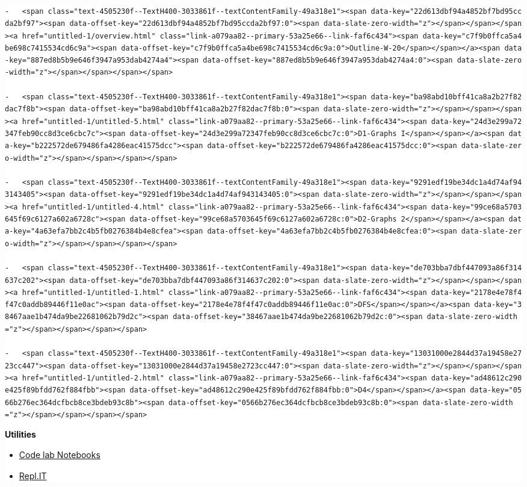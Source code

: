     -   <span class="text-4505230f--TextH400-3033861f--textContentFamily-49a318e1"><span data-key="22d613dbf94a4852bf7bd95ccda2bf97"><span data-offset-key="22d613dbf94a4852bf7bd95ccda2bf97:0"><span data-slate-zero-width="z">​</span></span></span><a href="untitled-1/overview.html" class="link-a079aa82--primary-53a25e66--link-faf6c434"><span data-key="c7f9b0ffca5a4be698c7415534cd6c9a"><span data-offset-key="c7f9b0ffca5a4be698c7415534cd6c9a:0">Outline-W-20</span></span></a><span data-key="887ed8b5b9e646f3947a953dab4274a4"><span data-offset-key="887ed8b5b9e646f3947a953dab4274a4:0"><span data-slate-zero-width="z">​</span></span></span></span>

    -   <span class="text-4505230f--TextH400-3033861f--textContentFamily-49a318e1"><span data-key="ba98abd10bff41ca8a2b27f82dac7f8b"><span data-offset-key="ba98abd10bff41ca8a2b27f82dac7f8b:0"><span data-slate-zero-width="z">​</span></span></span><a href="untitled-1/untitled-5.html" class="link-a079aa82--primary-53a25e66--link-faf6c434"><span data-key="24d3e299a72347feb90cc8d3ce6cbc7c"><span data-offset-key="24d3e299a72347feb90cc8d3ce6cbc7c:0">D1-Graphs I</span></span></a><span data-key="b222572de679486fa4286eac41575dcc"><span data-offset-key="b222572de679486fa4286eac41575dcc:0"><span data-slate-zero-width="z">​</span></span></span></span>

    -   <span class="text-4505230f--TextH400-3033861f--textContentFamily-49a318e1"><span data-key="9291edf19be34dc1a4d74af943143405"><span data-offset-key="9291edf19be34dc1a4d74af943143405:0"><span data-slate-zero-width="z">​</span></span></span><a href="untitled-1/untitled-4.html" class="link-a079aa82--primary-53a25e66--link-faf6c434"><span data-key="99ce68a5703645f69c6127a602a6728c"><span data-offset-key="99ce68a5703645f69c6127a602a6728c:0">D2-Graphs 2</span></span></a><span data-key="4a63efa7bb2c4b5fb0276384b4e8cfea"><span data-offset-key="4a63efa7bb2c4b5fb0276384b4e8cfea:0"><span data-slate-zero-width="z">​</span></span></span></span>

    -   <span class="text-4505230f--TextH400-3033861f--textContentFamily-49a318e1"><span data-key="de703bba7dbf447093a86f314637c202"><span data-offset-key="de703bba7dbf447093a86f314637c202:0"><span data-slate-zero-width="z">​</span></span></span><a href="untitled-1/untitled-1.html" class="link-a079aa82--primary-53a25e66--link-faf6c434"><span data-key="2178e4e78f4f47c0addb89446f11e0ac"><span data-offset-key="2178e4e78f4f47c0addb89446f11e0ac:0">DFS</span></span></a><span data-key="38467aae1b474da9be22681062b79d2c"><span data-offset-key="38467aae1b474da9be22681062b79d2c:0"><span data-slate-zero-width="z">​</span></span></span></span>

    -   <span class="text-4505230f--TextH400-3033861f--textContentFamily-49a318e1"><span data-key="13031000e2844d37a19458e2723cc447"><span data-offset-key="13031000e2844d37a19458e2723cc447:0"><span data-slate-zero-width="z">​</span></span></span><a href="untitled-1/untitled-2.html" class="link-a079aa82--primary-53a25e66--link-faf6c434"><span data-key="ad48612c290e425f89bfdd762f884fbb"><span data-offset-key="ad48612c290e425f89bfdd762f884fbb:0">D4</span></span></a><span data-key="0566b276ec364dcfbcb8ce3bdeb93c8b"><span data-offset-key="0566b276ec364dcfbcb8ce3bdeb93c8b:0"><span data-slate-zero-width="z">​</span></span></span></span>

<span class="text-4505230f--TextH400-3033861f--textContentFamily-49a318e1"><span data-key="49750ada95e04c14917edc000f2a9210"><span data-offset-key="49750ada95e04c14917edc000f2a9210:0">**Utilities**</span></span></span>

-   <span class="text-4505230f--TextH400-3033861f--textContentFamily-49a318e1"><span data-key="62b3c9ba9fba4cbf8d5ac5ac4a4d648a"><span data-offset-key="62b3c9ba9fba4cbf8d5ac5ac4a4d648a:0"><span data-slate-zero-width="z">​</span></span></span><a href="../utilities/code-lab-notebooks.html" class="link-a079aa82--primary-53a25e66--link-faf6c434"><span data-key="0911c5d577354ef093f93305b472e9cc"><span data-offset-key="0911c5d577354ef093f93305b472e9cc:0">Code lab Notebooks</span></span></a><span data-key="68b8baaee87d41ba8b8e0334acc22eb0"><span data-offset-key="68b8baaee87d41ba8b8e0334acc22eb0:0"><span data-slate-zero-width="z">​</span></span></span></span>

-   <span class="text-4505230f--TextH400-3033861f--textContentFamily-49a318e1"><span data-key="d4cefb371ba34d8d80399565850e29d7"><span data-offset-key="d4cefb371ba34d8d80399565850e29d7:0"><span data-slate-zero-width="z">​</span></span></span><a href="https://bgoonz42.gitbook.io/datastructures-in-pytho/utilities/repl.it/README" class="link-a079aa82--primary-53a25e66--link-faf6c434"><span data-key="0da463c5a8a547dca69d8b11a639ec24"><span data-offset-key="0da463c5a8a547dca69d8b11a639ec24:0">Repl.IT</span></span></a><span data-key="024ca8ba9df84477b68d4f890e685f02"><span data-offset-key="024ca8ba9df84477b68d4f890e685f02:0"><span data-slate-zero-width="z">​</span></span></span></span>
